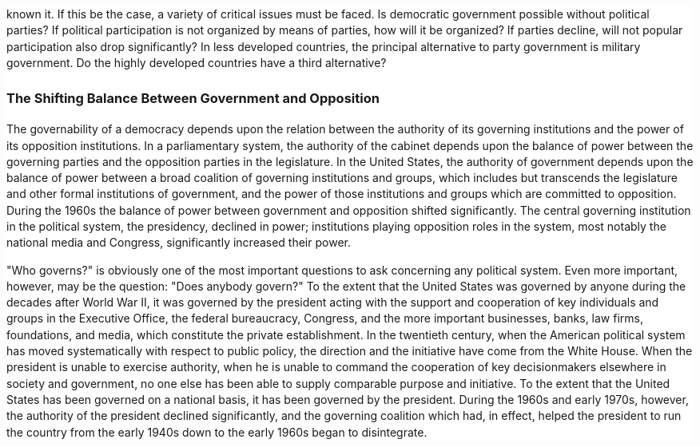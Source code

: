 known it. If this be the case, a variety of critical issues must
be faced. Is democratic government possible without political
parties? If political participation is not organized by means of
parties, how will it be organized? If parties decline, will not
popular participation also drop significantly? In less
developed countries, the principal alternative to party
government is military government. Do the highly developed
countries have a third alternative?

### The Shifting Balance Between Government and Opposition

The governability of a democracy depends upon the
relation between the authority of its governing institutions
and the power of its opposition institutions. In a
parliamentary system, the authority of the cabinet depends
upon the balance of power between the governing parties and
the opposition parties in the legislature. In the United States,
the authority of government depends upon the balance of
power between a broad coalition of governing institutions
and groups, which includes but transcends the legislature and
other formal institutions of government, and the power of
those institutions and groups which are committed to
opposition. During the 1960s the balance of power between
government and opposition shifted significantly. The central
governing institution in the political system, the presidency,
declined in power; institutions playing opposition roles in the
system, most notably the national media and Congress,
significantly increased their power.

"Who governs?" is obviously one of the most important
questions to ask concerning any political system. Even more
important, however, may be the question: "Does anybody
govern?" To the extent that the United States was governed
by anyone during the decades after World War II, it was
governed by the president acting with the support and
cooperation of key individuals and groups in the Executive
Office, the federal bureaucracy, Congress, and the more
important businesses, banks, law firms, foundations, and
media, which constitute the private establishment. In the
twentieth century, when the American political system has
moved systematically with respect to public policy, the
direction and the initiative have come from the White House.
When the president is unable to exercise authority, when he
is unable to command the cooperation of key decisionmakers
elsewhere in society and government, no one else has
been able to supply comparable purpose and initiative. To
the extent that the United States has been governed on a
national basis, it has been governed by the president. During
the 1960s and early 1970s, however, the authority of the
president declined significantly, and the governing coalition
which had, in effect, helped the president to run the country
from the early 1940s down to the early 1960s began to
disintegrate.
